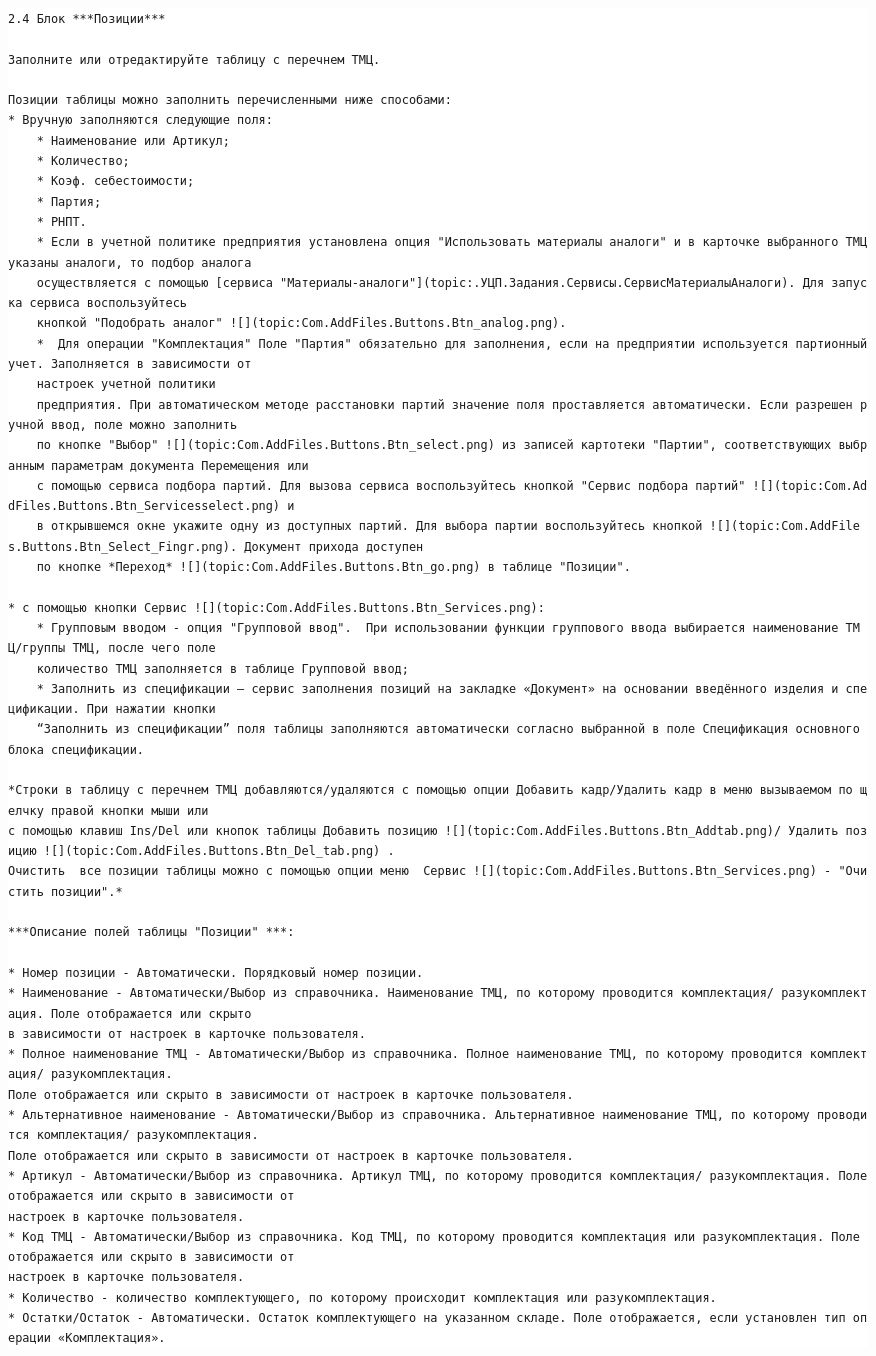     2.4 Блок ***Позиции***

    Заполните или отредактируйте таблицу с перечнем ТМЦ.

    Позиции таблицы можно заполнить перечисленными ниже способами:
    * Вручную заполняются следующие поля:
        * Наименование или Артикул;
        * Количество;
        * Коэф. себестоимости;
        * Партия;
        * РНПТ.
        * Если в учетной политике предприятия установлена опция "Использовать материалы аналоги" и в карточке выбранного ТМЦ указаны аналоги, то подбор аналога
        осуществляется с помощью [сервиса "Материалы-аналоги"](topic:.УЦП.Задания.Сервисы.СервисМатериалыАналоги). Для запуска сервиса воспользуйтесь
        кнопкой "Подобрать аналог" ![](topic:Com.AddFiles.Buttons.Btn_analog.png).
        *  Для операции "Комплектация" Поле "Партия" обязательно для заполнения, если на предприятии используется партионный учет. Заполняется в зависимости от
        настроек учетной политики
        предприятия. При автоматическом методе расстановки партий значение поля проставляется автоматически. Если разрешен ручной ввод, поле можно заполнить
        по кнопке "Выбор" ![](topic:Com.AddFiles.Buttons.Btn_select.png) из записей картотеки "Партии", соответствующих выбранным параметрам документа Перемещения или
        с помощью сервиса подбора партий. Для вызова сервиса воспользуйтесь кнопкой "Сервис подбора партий" ![](topic:Com.AddFiles.Buttons.Btn_Servicesselect.png) и
        в открывшемся окне укажите одну из доступных партий. Для выбора партии воспользуйтесь кнопкой ![](topic:Com.AddFiles.Buttons.Btn_Select_Fingr.png). Документ прихода доступен
        по кнопке *Переход* ![](topic:Com.AddFiles.Buttons.Btn_go.png) в таблице "Позиции".

    * с помощью кнопки Сервис ![](topic:Com.AddFiles.Buttons.Btn_Services.png):
        * Групповым вводом - опция "Групповой ввод".  При использовании функции группового ввода выбирается наименование ТМЦ/группы ТМЦ, после чего поле
        количество ТМЦ заполняется в таблице Групповой ввод;
        * Заполнить из спецификации – сервис заполнения позиций на закладке «Документ» на основании введённого изделия и спецификации. При нажатии кнопки
        “Заполнить из спецификации” поля таблицы заполняются автоматически согласно выбранной в поле Спецификация основного блока спецификации.

    *Строки в таблицу с перечнем ТМЦ добавляются/удаляются с помощью опции Добавить кадр/Удалить кадр в меню вызываемом по щелчку правой кнопки мыши или
    с помощью клавиш Ins/Del или кнопок таблицы Добавить позицию ![](topic:Com.AddFiles.Buttons.Btn_Addtab.png)/ Удалить позицию ![](topic:Com.AddFiles.Buttons.Btn_Del_tab.png) .
    Очистить  все позиции таблицы можно с помощью опции меню  Сервис ![](topic:Com.AddFiles.Buttons.Btn_Services.png) - "Очистить позиции".*

    ***Описание полей таблицы "Позиции" ***:

    * Номер позиции - Автоматически. Порядковый номер позиции.
    * Наименование - Автоматически/Выбор из справочника. Наименование ТМЦ, по которому проводится комплектация/ разукомплектация. Поле отображается или скрыто
    в зависимости от настроек в карточке пользователя.
    * Полное наименование ТМЦ - Автоматически/Выбор из справочника. Полное наименование ТМЦ, по которому проводится комплектация/ разукомплектация.
    Поле отображается или скрыто в зависимости от настроек в карточке пользователя.
    * Альтернативное наименование - Автоматически/Выбор из справочника. Альтернативное наименование ТМЦ, по которому проводится комплектация/ разукомплектация.
    Поле отображается или скрыто в зависимости от настроек в карточке пользователя.
    * Артикул - Автоматически/Выбор из справочника. Артикул ТМЦ, по которому проводится комплектация/ разукомплектация. Поле отображается или скрыто в зависимости от
    настроек в карточке пользователя.
    * Код ТМЦ - Автоматически/Выбор из справочника. Код ТМЦ, по которому проводится комплектация или разукомплектация. Поле отображается или скрыто в зависимости от
    настроек в карточке пользователя.
    * Количество - количество комплектующего, по которому происходит комплектация или разукомплектация.
    * Остатки/Остаток - Автоматически. Остаток комплектующего на указанном складе. Поле отображается, если установлен тип операции «Комплектация».
